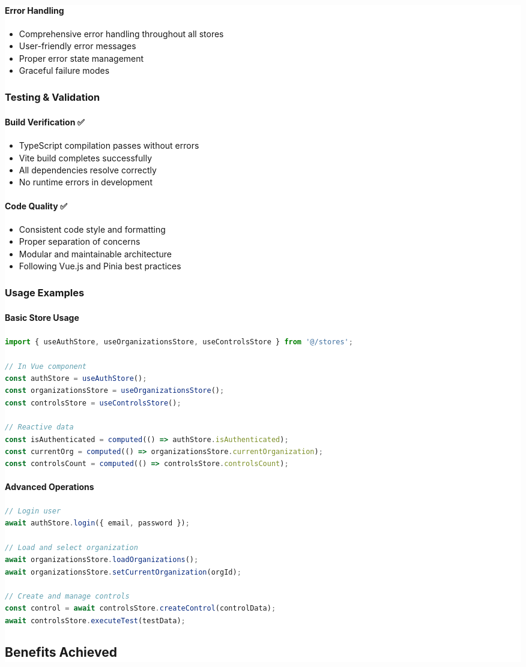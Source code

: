 #### Error Handling
- Comprehensive error handling throughout all stores
- User-friendly error messages
- Proper error state management
- Graceful failure modes

### Testing & Validation

#### Build Verification ✅
- TypeScript compilation passes without errors
- Vite build completes successfully
- All dependencies resolve correctly
- No runtime errors in development

#### Code Quality ✅
- Consistent code style and formatting
- Proper separation of concerns
- Modular and maintainable architecture
- Following Vue.js and Pinia best practices

### Usage Examples

#### Basic Store Usage
```typescript
import { useAuthStore, useOrganizationsStore, useControlsStore } from '@/stores';

// In Vue component
const authStore = useAuthStore();
const organizationsStore = useOrganizationsStore();
const controlsStore = useControlsStore();

// Reactive data
const isAuthenticated = computed(() => authStore.isAuthenticated);
const currentOrg = computed(() => organizationsStore.currentOrganization);
const controlsCount = computed(() => controlsStore.controlsCount);
```

#### Advanced Operations
```typescript
// Login user
await authStore.login({ email, password });

// Load and select organization
await organizationsStore.loadOrganizations();
await organizationsStore.setCurrentOrganization(orgId);

// Create and manage controls
const control = await controlsStore.createControl(controlData);
await controlsStore.executeTest(testData);
```

## Benefits Achieved
